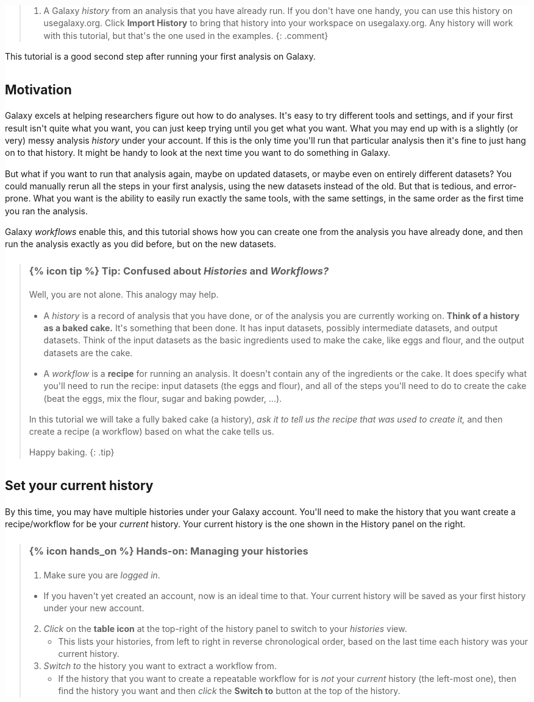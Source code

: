 > 1. A Galaxy *history* from an analysis that you have already run.  If you don't have one handy, you can use this history on usegalaxy.org.  Click **Import History** to bring that history into your workspace on usegalaxy.org. Any history will work with this tutorial, but that's the one used in the examples.
{: .comment}

This tutorial is a good second step after running your first analysis on Galaxy.

## Motivation

Galaxy excels at helping researchers figure out how to do analyses.  It's easy to try different tools and settings, and if your first result isn't quite what you want, you can just keep trying until you get what you want.  What you may end up with is a slightly (or very) messy analysis *history* under your account.  If this is the only time you'll run that particular analysis then it's fine to just hang on to that history.   It might be handy to look at the next time you want to do something in Galaxy.

But what if you want to run that analysis again, maybe on updated datasets, or maybe even on entirely different datasets?  You could manually rerun all the steps in your first analysis, using the new datasets instead of the old.  But that is tedious, and error-prone. What you want is the ability to easily run exactly the same tools, with the same settings, in the same order as the first time you ran the analysis.

Galaxy *workflows* enable this, and this tutorial shows how you can create one from the analysis you have already done, and then run the analysis exactly as you did before, but on the new datasets.

> ### {% icon tip %} Tip: Confused about *Histories* and *Workflows?*
>
> Well, you are not alone.  This analogy may help.
>
> * A *history* is a record of analysis that you have done, or of the analysis you are currently working on.  **Think of a history as a baked cake.**  It's something that been done.  It has input datasets, possibly intermediate datasets, and output datasets.  Think of the input datasets as the basic ingredients used to make the cake, like eggs and flour, and the output datasets are the cake.
>
> * A *workflow* is a **recipe** for running an analysis.  It doesn't contain any of the ingredients or the cake.  It does specify what you'll need to run the recipe: input datasets (the eggs and flour), and all of the steps you'll need to do to create the cake (beat the eggs, mix the flour, sugar and baking powder, ...).
>
> In this tutorial we will take a fully baked cake (a history), *ask it to tell us the recipe that was used to create it,* and then create a recipe (a workflow) based on what the cake tells us.
>
> Happy baking.
{: .tip}

## Set your current history

By this time, you may have multiple histories under your Galaxy account.  You'll need to make the history that you want create a recipe/workflow for be your *current* history.  Your current history is the one shown in the History panel on the right.

> ### {% icon hands_on %} Hands-on: Managing your histories
>
>  1. Make sure you are *logged in*.
>    - If you haven't yet created an account, now is an ideal time to that.  Your current history will be saved as your first history under your new account.
> 2. *Click* on the **table icon** at the top-right of the history panel to switch to your *histories* view.
>    - This lists your histories, from left to right in reverse chronological order, based on the last time each history was your current history.
> 3. *Switch to* the history you want to extract a workflow from.
>    - If the history that you want to create a repeatable workflow for is *not* your *current* history (the left-most one), then find the history you want and then *click* the **Switch to** button at the top of the history.